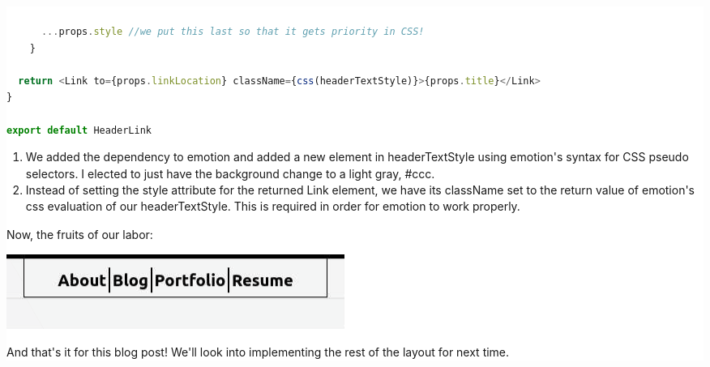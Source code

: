 ```js

      ...props.style //we put this last so that it gets priority in CSS!
    }

  return <Link to={props.linkLocation} className={css(headerTextStyle)}>{props.title}</Link>
}

export default HeaderLink
```

1. We added the dependency to emotion and added a new element in headerTextStyle using emotion's syntax for CSS pseudo selectors. I elected to just have the background change to a light gray, #ccc.
2. Instead of setting the style attribute for the returned Link element, we have its className set to the return value of emotion's css evaluation of our headerTextStyle. This is required in order for emotion to work properly.

Now, the fruits of our labor:

![](hover-effect.gif)

And that's it for this blog post! We'll look into implementing the rest of the layout for next time.
